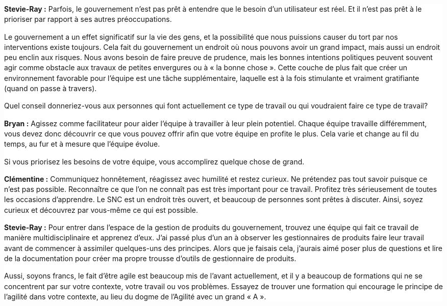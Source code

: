 **Stevie-Ray :** Parfois, le gouvernement n’est pas prêt à entendre que le besoin d’un utilisateur est réel. Et il n’est pas prêt à le prioriser par rapport à ses autres préoccupations.

Le gouvernement a un effet significatif sur la vie des gens, et la possibilité que nous puissions causer du tort par nos interventions existe toujours. Cela fait du gouvernement un endroit où nous pouvons avoir un grand impact, mais aussi un endroit peu enclin aux risques. Nous avons besoin de faire preuve de prudence, mais les bonnes intentions politiques peuvent souvent agir comme obstacle aux travaux de petites envergures ou à « la bonne chose ». Cette couche de plus fait que créer un environnement favorable pour l’équipe est une tâche supplémentaire, laquelle est à la fois stimulante et vraiment gratifiante (quand on passe à travers).

  

Quel conseil donneriez-vous aux personnes qui font actuellement ce type de travail ou qui voudraient faire ce type de travail?

**Bryan :** Agissez comme facilitateur pour aider l’équipe à travailler à leur plein potentiel. Chaque équipe travaille différemment, vous devez donc découvrir ce que vous pouvez offrir afin que votre équipe en profite le plus. Cela varie et change au fil du temps, au fur et à mesure que l’équipe évolue. 

Si vous priorisez les besoins de votre équipe, vous accomplirez quelque chose de grand.

**Clémentine :** Communiquez honnêtement, réagissez avec humilité et restez curieux. Ne prétendez pas tout savoir puisque ce n’est pas possible. Reconnaître ce que l’on ne connaît pas est très important pour ce travail. Profitez très sérieusement de toutes les occasions d’apprendre. Le SNC est un endroit très ouvert, et beaucoup de personnes sont prêtes à discuter. Ainsi, soyez curieux et découvrez par vous-même ce qui est possible.

**Stevie-Ray :** Pour entrer dans l’espace de la gestion de produits du gouvernement, trouvez une équipe qui fait ce travail de manière multidisciplinaire et apprenez d’eux. J’ai passé plus d’un an à observer les gestionnaires de produits faire leur travail avant de commencer à assimiler quelques-uns des principes. Alors que je faisais cela, j’aurais aimé poser plus de questions et lire de la documentation pour créer ma propre trousse d’outils de gestionnaire de produits.

Aussi, soyons francs, le fait d’être agile est beaucoup mis de l’avant actuellement, et il y a beaucoup de formations qui ne se concentrent par sur votre contexte, votre travail ou vos problèmes. Essayez de trouver une formation qui encourage le principe de l’agilité dans votre contexte, au lieu du dogme de l’Agilité avec un grand « A ».






